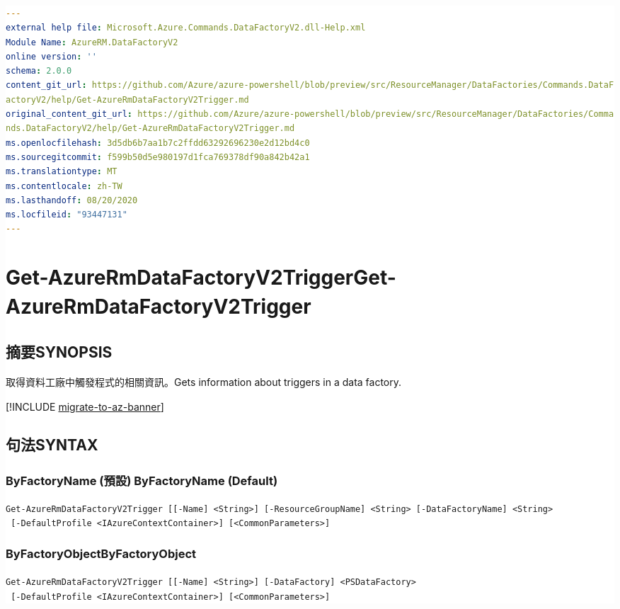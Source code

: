 ```yaml
---
external help file: Microsoft.Azure.Commands.DataFactoryV2.dll-Help.xml
Module Name: AzureRM.DataFactoryV2
online version: ''
schema: 2.0.0
content_git_url: https://github.com/Azure/azure-powershell/blob/preview/src/ResourceManager/DataFactories/Commands.DataFactoryV2/help/Get-AzureRmDataFactoryV2Trigger.md
original_content_git_url: https://github.com/Azure/azure-powershell/blob/preview/src/ResourceManager/DataFactories/Commands.DataFactoryV2/help/Get-AzureRmDataFactoryV2Trigger.md
ms.openlocfilehash: 3d5db6b7aa1b7c2ffdd63292696230e2d12bd4c0
ms.sourcegitcommit: f599b50d5e980197d1fca769378df90a842b42a1
ms.translationtype: MT
ms.contentlocale: zh-TW
ms.lasthandoff: 08/20/2020
ms.locfileid: "93447131"
---
```

# <span data-ttu-id="cb1c0-101">Get-AzureRmDataFactoryV2Trigger</span><span class="sxs-lookup"><span data-stu-id="cb1c0-101">Get-AzureRmDataFactoryV2Trigger</span></span>

## <span data-ttu-id="cb1c0-102">摘要</span><span class="sxs-lookup"><span data-stu-id="cb1c0-102">SYNOPSIS</span></span>
<span data-ttu-id="cb1c0-103">取得資料工廠中觸發程式的相關資訊。</span><span class="sxs-lookup"><span data-stu-id="cb1c0-103">Gets information about triggers in a data factory.</span></span>

[!INCLUDE [migrate-to-az-banner](../../includes/migrate-to-az-banner.md)]

## <span data-ttu-id="cb1c0-104">句法</span><span class="sxs-lookup"><span data-stu-id="cb1c0-104">SYNTAX</span></span>

### <span data-ttu-id="cb1c0-105">ByFactoryName (預設) </span><span class="sxs-lookup"><span data-stu-id="cb1c0-105">ByFactoryName (Default)</span></span>
```
Get-AzureRmDataFactoryV2Trigger [[-Name] <String>] [-ResourceGroupName] <String> [-DataFactoryName] <String>
 [-DefaultProfile <IAzureContextContainer>] [<CommonParameters>]
```

### <span data-ttu-id="cb1c0-106">ByFactoryObject</span><span class="sxs-lookup"><span data-stu-id="cb1c0-106">ByFactoryObject</span></span>
```
Get-AzureRmDataFactoryV2Trigger [[-Name] <String>] [-DataFactory] <PSDataFactory>
 [-DefaultProfile <IAzureContextContainer>] [<CommonParameters>]
```
